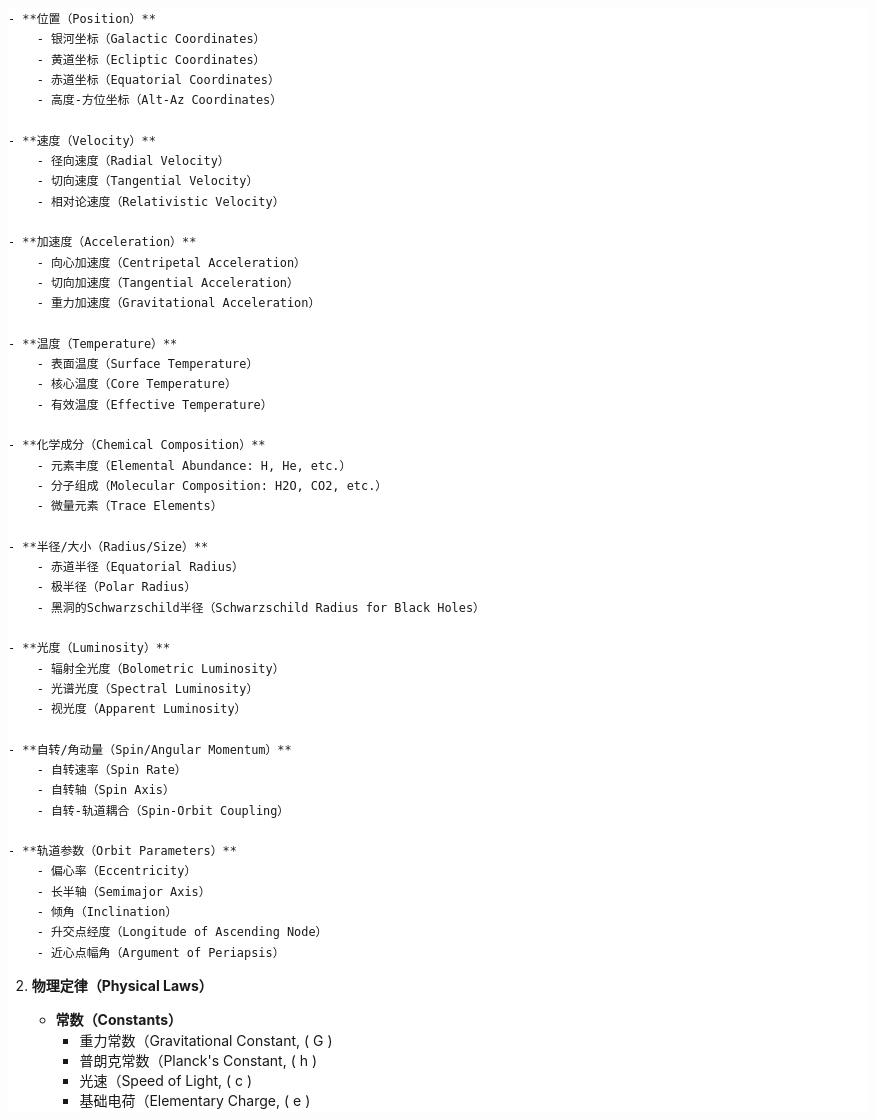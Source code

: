     - **位置（Position）**
        - 银河坐标（Galactic Coordinates）
        - 黄道坐标（Ecliptic Coordinates）
        - 赤道坐标（Equatorial Coordinates）
        - 高度-方位坐标（Alt-Az Coordinates）

    - **速度（Velocity）**
        - 径向速度（Radial Velocity）
        - 切向速度（Tangential Velocity）
        - 相对论速度（Relativistic Velocity）

    - **加速度（Acceleration）**
        - 向心加速度（Centripetal Acceleration）
        - 切向加速度（Tangential Acceleration）
        - 重力加速度（Gravitational Acceleration）

    - **温度（Temperature）**
        - 表面温度（Surface Temperature）
        - 核心温度（Core Temperature）
        - 有效温度（Effective Temperature）

    - **化学成分（Chemical Composition）**
        - 元素丰度（Elemental Abundance: H, He, etc.）
        - 分子组成（Molecular Composition: H2O, CO2, etc.）
        - 微量元素（Trace Elements）

    - **半径/大小（Radius/Size）**
        - 赤道半径（Equatorial Radius）
        - 极半径（Polar Radius）
        - 黑洞的Schwarzschild半径（Schwarzschild Radius for Black Holes）

    - **光度（Luminosity）**
        - 辐射全光度（Bolometric Luminosity）
        - 光谱光度（Spectral Luminosity）
        - 视光度（Apparent Luminosity）

    - **自转/角动量（Spin/Angular Momentum）**
        - 自转速率（Spin Rate）
        - 自转轴（Spin Axis）
        - 自转-轨道耦合（Spin-Orbit Coupling）

    - **轨道参数（Orbit Parameters）**
        - 偏心率（Eccentricity）
        - 长半轴（Semimajor Axis）
        - 倾角（Inclination）
        - 升交点经度（Longitude of Ascending Node）
        - 近心点幅角（Argument of Periapsis）

2. **物理定律（Physical Laws）**

    - **常数（Constants）**
        - 重力常数（Gravitational Constant, \( G \)
        - 普朗克常数（Planck's Constant, \( h \)
        - 光速（Speed of Light, \( c \)
        - 基础电荷（Elementary Charge, \( e \)
